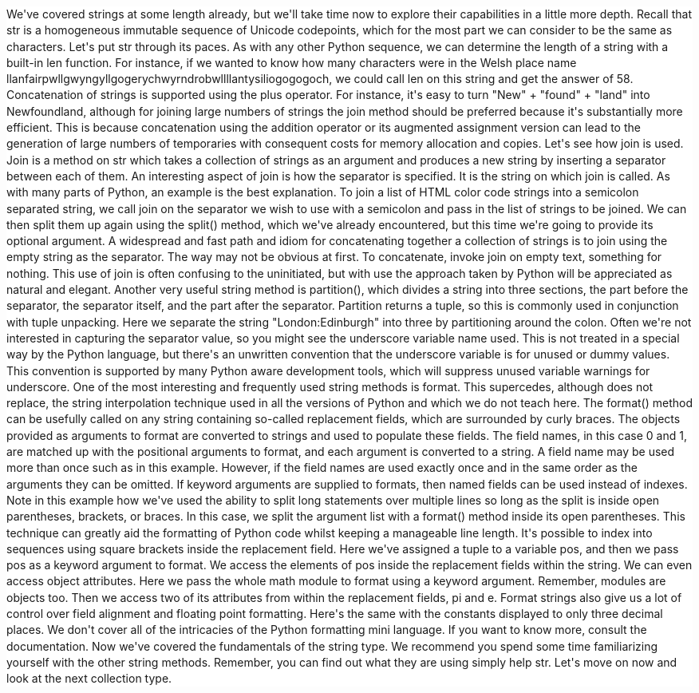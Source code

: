 We've covered strings at some length already, but we'll take time now to explore their capabilities in a little more depth. Recall that str is a homogeneous immutable sequence of Unicode codepoints, which for the most part we can consider to be the same as characters. Let's put str through its paces. As with any other Python sequence, we can determine the length of a string with a built-in len function. For instance, if we wanted to know how many characters were in the Welsh place name llanfairpwllgwyngyllgogerychwyrndrobwllllantysiliogogogoch, we could call len on this string and get the answer of 58. Concatenation of strings is supported using the plus operator. For instance, it's easy to turn "New" + "found" + "land" into Newfoundland, although for joining large numbers of strings the join method should be preferred because it's substantially more efficient. This is because concatenation using the addition operator or its augmented assignment version can lead to the generation of large numbers of temporaries with consequent costs for memory allocation and copies. Let's see how join is used. Join is a method on str which takes a collection of strings as an argument and produces a new string by inserting a separator between each of them. An interesting aspect of join is how the separator is specified. It is the string on which join is called. As with many parts of Python, an example is the best explanation. To join a list of HTML color code strings into a semicolon separated string, we call join on the separator we wish to use with a semicolon and pass in the list of strings to be joined. We can then split them up again using the split() method, which we've already encountered, but this time we're going to provide its optional argument. A widespread and fast path and idiom for concatenating together a collection of strings is to join using the empty string as the separator. The way may not be obvious at first. To concatenate, invoke join on empty text, something for nothing. This use of join is often confusing to the uninitiated, but with use the approach taken by Python will be appreciated as natural and elegant. Another very useful string method is partition(), which divides a string into three sections, the part before the separator, the separator itself, and the part after the separator. Partition returns a tuple, so this is commonly used in conjunction with tuple unpacking. Here we separate the string "London:Edinburgh" into three by partitioning around the colon. Often we're not interested in capturing the separator value, so you might see the underscore variable name used. This is not treated in a special way by the Python language, but there's an unwritten convention that the underscore variable is for unused or dummy values. This convention is supported by many Python aware development tools, which will suppress unused variable warnings for underscore. One of the most interesting and frequently used string methods is format. This supercedes, although does not replace, the string interpolation technique used in all the versions of Python and which we do not teach here. The format() method can be usefully called on any string containing so-called replacement fields, which are surrounded by curly braces. The objects provided as arguments to format are converted to strings and used to populate these fields. The field names, in this case 0 and 1, are matched up with the positional arguments to format, and each argument is converted to a string. A field name may be used more than once such as in this example. However, if the field names are used exactly once and in the same order as the arguments they can be omitted. If keyword arguments are supplied to formats, then named fields can be used instead of indexes. Note in this example how we've used the ability to split long statements over multiple lines so long as the split is inside open parentheses, brackets, or braces. In this case, we split the argument list with a format() method inside its open parentheses. This technique can greatly aid the formatting of Python code whilst keeping a manageable line length. It's possible to index into sequences using square brackets inside the replacement field. Here we've assigned a tuple to a variable pos, and then we pass pos as a keyword argument to format. We access the elements of pos inside the replacement fields within the string. We can even access object attributes. Here we pass the whole math module to format using a keyword argument. Remember, modules are objects too. Then we access two of its attributes from within the replacement fields, pi and e. Format strings also give us a lot of control over field alignment and floating point formatting. Here's the same with the constants displayed to only three decimal places. We don't cover all of the intricacies of the Python formatting mini language. If you want to know more, consult the documentation. Now we've covered the fundamentals of the string type. We recommend you spend some time familiarizing yourself with the other string methods. Remember, you can find out what they are using simply help str. Let's move on now and look at the next collection type.
